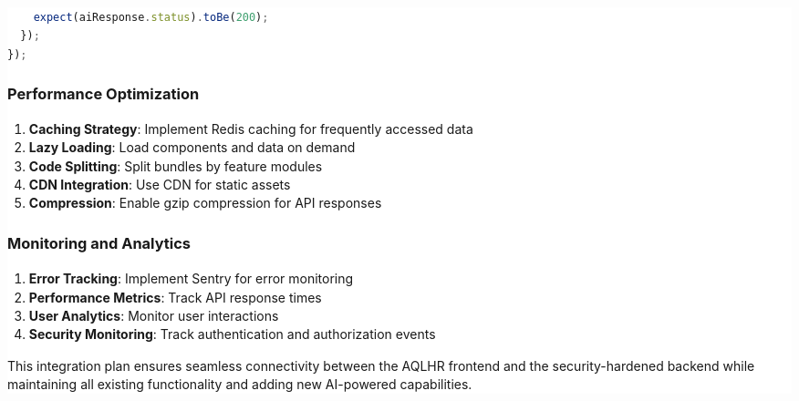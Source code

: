 ```typescript
    expect(aiResponse.status).toBe(200);
  });
});
```

### Performance Optimization
1. **Caching Strategy**: Implement Redis caching for frequently accessed data
2. **Lazy Loading**: Load components and data on demand
3. **Code Splitting**: Split bundles by feature modules
4. **CDN Integration**: Use CDN for static assets
5. **Compression**: Enable gzip compression for API responses

### Monitoring and Analytics
1. **Error Tracking**: Implement Sentry for error monitoring
2. **Performance Metrics**: Track API response times
3. **User Analytics**: Monitor user interactions
4. **Security Monitoring**: Track authentication and authorization events

This integration plan ensures seamless connectivity between the AQLHR frontend and the security-hardened backend while maintaining all existing functionality and adding new AI-powered capabilities.

